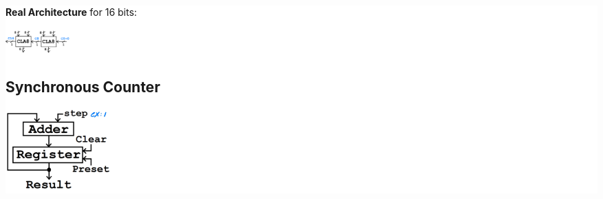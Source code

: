 **Real Architecture** for 16 bits:

<img src="assets/image-20240702152000461.png" alt="image-20240702152000461" style="zoom:10%; margin-left: 0" />



## Synchronous Counter

<img src="assets/image-20240701141058336.png" alt="image-20240701141058336" style="zoom:15%; margin-left: 0" />
